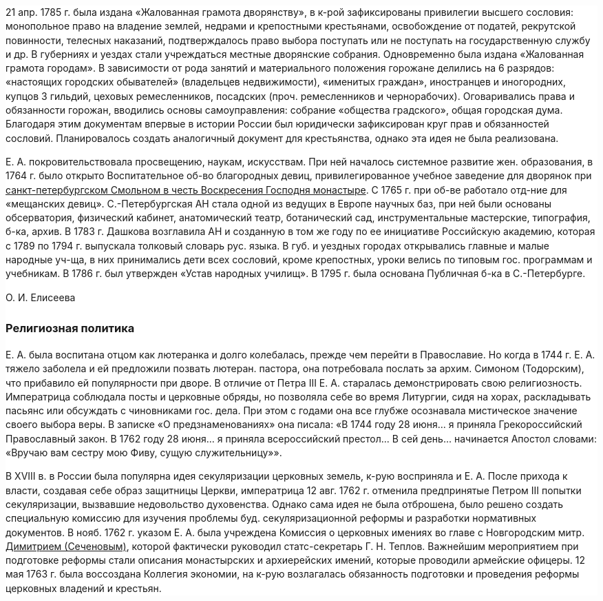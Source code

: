 21 апр. 1785 г. была издана «Жалованная грамота дворянству», в к-рой зафиксированы привилегии высшего сословия: монопольное право на владение землей, недрами и крепостными крестьянами, освобождение от податей, рекрутской повинности, телесных наказаний, подтверждалось право выбора поступать или не поступать на государственную службу и др. В губерниях и уездах стали учреждаться местные дворянские собрания. Одновременно была издана «Жалованная грамота городам». В зависимости от рода занятий и материального положения горожане делились на 6 разрядов: «настоящих городских обывателей» (владельцев недвижимости), «именитых граждан», иностранцев и иногородних, купцов 3 гильдий, цеховых ремесленников, посадских (проч. ремесленников и чернорабочих). Оговаривались права и обязанности горожан, вводились основы самоуправления: собрание «общества градского», общая городская дума. Благодаря этим документам впервые в истории России был юридически зафиксирован круг прав и обязанностей сословий. Планировалось создать аналогичный документ для крестьянства, однако эта идея не была реализована.

Е. А. покровительствовала просвещению, наукам, искусствам. При ней началось системное развитие жен. образования, в 1764 г. было открыто Воспитательное об-во благородных девиц, привилегированное учебное заведение для дворянок при [санкт-петербургском Смольном в честь Воскресения Господня монастыре](<https://pravenc.ru/text/санкт-петербургском Смольном в честь Воскресения Господня монастыре.html>). С 1765 г. при об-ве работало отд-ние для «мещанских девиц». С.-Петербургская АН стала одной из ведущих в Европе научных баз, при ней были основаны обсерватория, физический кабинет, анатомический театр, ботанический сад, инструментальные мастерские, типография, б-ка, архив. В 1783 г. Дашкова возглавила АН и созданную в том же году по ее инициативе Российскую академию, которая с 1789 по 1794 г. выпускала толковый словарь рус. языка. В губ. и уездных городах открывались главные и малые народные уч-ща, в них принимались дети всех сословий, кроме крепостных, уроки велись по типовым гос. программам и учебникам. В 1786 г. был утвержден «Устав народных училищ». В 1795 г. была основана Публичная б-ка в С.-Петербурге.

О. И. Елисеева 

### Религиозная политика

Е. А. была воспитана отцом как лютеранка и долго колебалась, прежде чем перейти в Православие. Но когда в 1744 г. Е. А. тяжело заболела и ей предложили позвать лютеран. пастора, она потребовала послать за архим. Симоном (Тодорским), что прибавило ей популярности при дворе. В отличие от Петра III Е. А. старалась демонстрировать свою религиозность. Императрица соблюдала посты и церковные обряды, но позволяла себе во время Литургии, сидя на хорах, раскладывать пасьянс или обсуждать с чиновниками гос. дела. При этом с годами она все глубже осознавала мистическое значение своего выбора веры. В записке «О предзнаменованиях» она писала: «В 1744 году 28 июня... я приняла Грекороссийский Православный закон. В 1762 году 28 июня... я приняла всероссийский престол... В сей день... начинается Апостол словами: «Вручаю вам сестру мою Фиву, сущую служительницу»».

В XVIII в. в России была популярна идея секуляризации церковных земель, к-рую восприняла и Е. А. После прихода к власти, создавая себе образ защитницы Церкви, императрица 12 авг. 1762 г. отменила предпринятые Петром III попытки секуляризации, вызвавшие недовольство духовенства. Однако сама идея не была отброшена, было решено создать специальную комиссию для изучения проблемы буд. секуляризационной реформы и разработки нормативных документов. В нояб. 1762 г. указом Е. А. была учреждена Комиссия о церковных имениях во главе с Новгородским митр. [Димитрием (Сеченовым)](https://pravenc.ru/text/ДИМИТРИЙ.html), которой фактически руководил статс-секретарь Г. Н. Теплов. Важнейшим мероприятием при подготовке реформы стали описания монастырских и архиерейских имений, которые проводили армейские офицеры. 12 мая 1763 г. была воссоздана Коллегия экономии, на к-рую возлагалась обязанность подготовки и проведения реформы церковных владений и крестьян.
